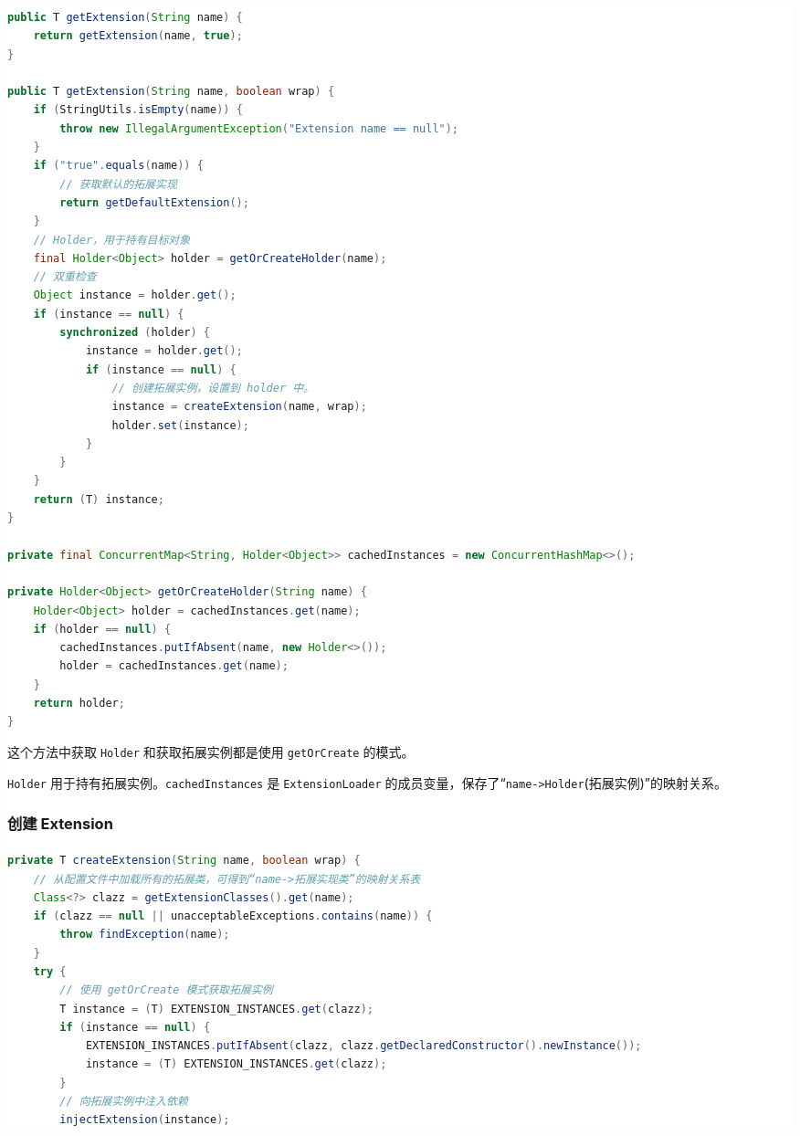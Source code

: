 ```java
public T getExtension(String name) {
    return getExtension(name, true);
}

public T getExtension(String name, boolean wrap) {
    if (StringUtils.isEmpty(name)) {
        throw new IllegalArgumentException("Extension name == null");
    }
    if ("true".equals(name)) {
        // 获取默认的拓展实现
        return getDefaultExtension();
    }
    // Holder，用于持有目标对象
    final Holder<Object> holder = getOrCreateHolder(name);
    // 双重检查
    Object instance = holder.get();
    if (instance == null) {
        synchronized (holder) {
            instance = holder.get();
            if (instance == null) {
                // 创建拓展实例，设置到 holder 中。
                instance = createExtension(name, wrap);
                holder.set(instance);
            }
        }
    }
    return (T) instance;
}

private final ConcurrentMap<String, Holder<Object>> cachedInstances = new ConcurrentHashMap<>();

private Holder<Object> getOrCreateHolder(String name) {
    Holder<Object> holder = cachedInstances.get(name);
    if (holder == null) {
        cachedInstances.putIfAbsent(name, new Holder<>());
        holder = cachedInstances.get(name);
    }
    return holder;
}
```

这个方法中获取 `Holder` 和获取拓展实例都是使用 `getOrCreate` 的模式。

`Holder` 用于持有拓展实例。`cachedInstances` 是 `ExtensionLoader` 的成员变量，保存了“`name->Holder`(拓展实例)”的映射关系。

### 创建 Extension

```java
private T createExtension(String name, boolean wrap) {
    // 从配置文件中加载所有的拓展类，可得到“name->拓展实现类”的映射关系表
    Class<?> clazz = getExtensionClasses().get(name);
    if (clazz == null || unacceptableExceptions.contains(name)) {
        throw findException(name);
    }
    try {
        // 使用 getOrCreate 模式获取拓展实例
        T instance = (T) EXTENSION_INSTANCES.get(clazz);
        if (instance == null) {
            EXTENSION_INSTANCES.putIfAbsent(clazz, clazz.getDeclaredConstructor().newInstance());
            instance = (T) EXTENSION_INSTANCES.get(clazz);
        }
        // 向拓展实例中注入依赖
        injectExtension(instance);

```